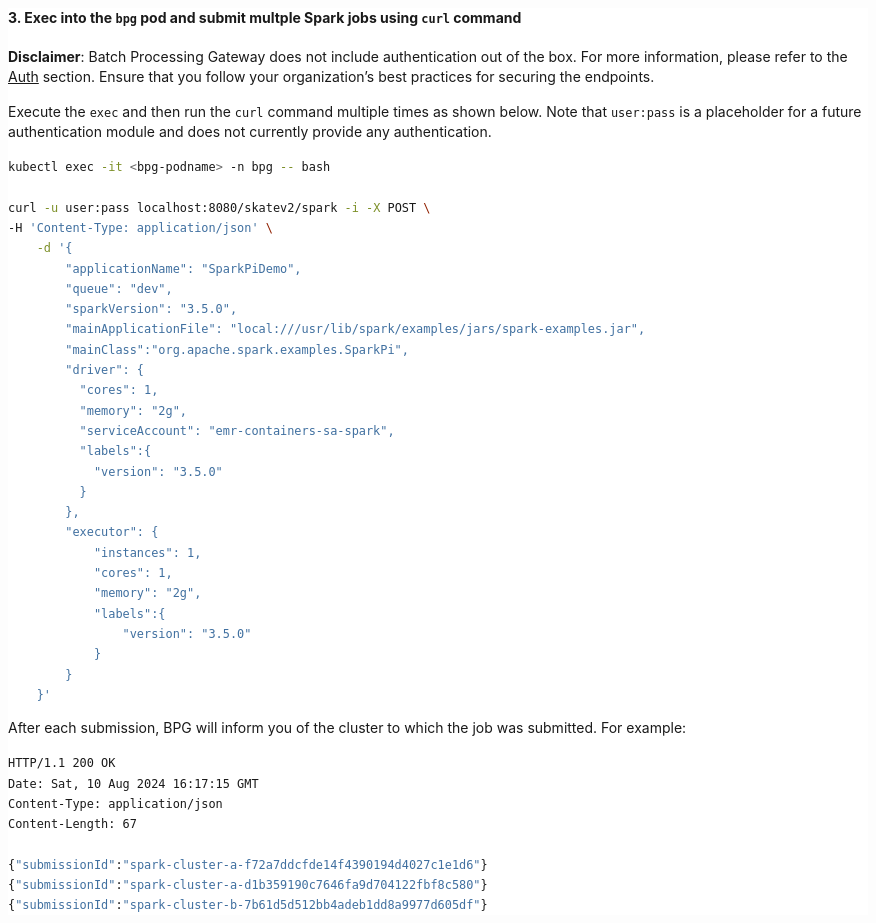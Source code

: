 
#### 3. Exec into the ```bpg``` pod and submit multple Spark jobs using ```curl``` command

**Disclaimer**: Batch Processing Gateway does not include authentication out of the box. For more information, please refer to the [Auth](https://github.com/apple/batch-processing-gateway?tab=readme.-ov-file#auth) section. Ensure that you follow your organization’s best practices for securing the endpoints.

Execute the ```exec``` and then run the ```curl``` command multiple times as shown below. Note that ```user:pass```
is a placeholder for a future authentication module and does not currently provide any authentication.

```sh
kubectl exec -it <bpg-podname> -n bpg -- bash

curl -u user:pass localhost:8080/skatev2/spark -i -X POST \
-H 'Content-Type: application/json' \
    -d '{
        "applicationName": "SparkPiDemo",
        "queue": "dev",
        "sparkVersion": "3.5.0",
        "mainApplicationFile": "local:///usr/lib/spark/examples/jars/spark-examples.jar",
        "mainClass":"org.apache.spark.examples.SparkPi",
        "driver": {
          "cores": 1,
          "memory": "2g",
          "serviceAccount": "emr-containers-sa-spark",
          "labels":{
            "version": "3.5.0"
          }
        },
        "executor": {
            "instances": 1,
            "cores": 1,
            "memory": "2g",
            "labels":{
                "version": "3.5.0"
            }
        }
    }'
```
After each submission, BPG will inform you of the cluster to which the job was submitted. For example:

```sh
HTTP/1.1 200 OK
Date: Sat, 10 Aug 2024 16:17:15 GMT
Content-Type: application/json
Content-Length: 67

{"submissionId":"spark-cluster-a-f72a7ddcfde14f4390194d4027c1e1d6"}
{"submissionId":"spark-cluster-a-d1b359190c7646fa9d704122fbf8c580"}
{"submissionId":"spark-cluster-b-7b61d5d512bb4adeb1dd8a9977d605df"}
```
